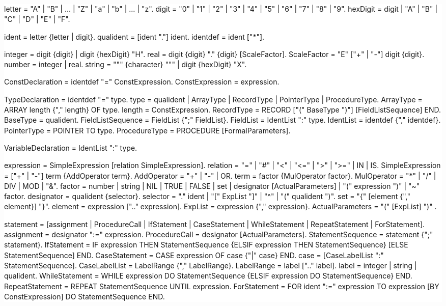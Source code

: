 letter = "A" | "B" | ... | "Z" | "a" | "b" | ... | "z".
digit = "0" | "1" | "2" | "3" | "4" | "5" | "6" | "7" | "8" | "9".
hexDigit = digit | "A" | "B" | "C" | "D" | "E" | "F".

ident = letter {letter | digit}.
qualident = [ident "."] ident.
identdef = ident ["*"].

integer = digit {digit} | digit {hexDigit} "H".
real = digit {digit} "." {digit} [ScaleFactor].
ScaleFactor = "E" ["+" | "-"] digit {digit}.
number = integer | real.
string = """ {character} """ | digit {hexDigit} "X".

ConstDeclaration = identdef "=" ConstExpression.
ConstExpression = expression.

TypeDeclaration = identdef "=" type.
type = qualident | ArrayType | RecordType | PointerType | ProcedureType.
ArrayType = ARRAY length {"," length} OF type.
length = ConstExpression.
RecordType = RECORD ["(" BaseType ")"] [FieldListSequence] END.
BaseType = qualident.
FieldListSequence = FieldList {";" FieldList}.
FieldList = IdentList ":" type.
IdentList = identdef {"," identdef}.
PointerType = POINTER TO type.
ProcedureType = PROCEDURE [FormalParameters].

VariableDeclaration = IdentList ":" type.

expression = SimpleExpression [relation SimpleExpression].
relation = "=" | "#" | "<" | "<=" | ">" | ">=" | IN | IS.
SimpleExpression = ["+" | "-"] term {AddOperator term}.
AddOperator = "+" | "-" | OR.
term = factor {MulOperator factor}.
MulOperator = "*" | "/" | DIV | MOD | "&".
factor = number | string | NIL | TRUE | FALSE |
	set | designator [ActualParameters] | "(" expression ")" | "~" factor.
designator = qualident {selector}.
selector = "." ident | "[" ExpList "]" | "^" | "(" qualident ")".
set = "{" [element {"," element}] "}".
element = expression [".." expression].
ExpList = expression {"," expression}.
ActualParameters = "(" [ExpList] ")" .

statement = [assignment | ProcedureCall | IfStatement | CaseStatement |
	WhileStatement | RepeatStatement | ForStatement].
assignment = designator ":=" expression.
ProcedureCall = designator [ActualParameters].
StatementSequence = statement {";" statement}.
IfStatement = IF expression THEN StatementSequence
	{ELSIF expression THEN StatementSequence}
	[ELSE StatementSequence] END.
CaseStatement = CASE expression OF case {"|" case} END.
case = [CaseLabelList ":" StatementSequence].
CaseLabelList = LabelRange {"," LabelRange}.
LabelRange = label [".." label].
label = integer | string | qualident.
WhileStatement = WHILE expression DO StatementSequence
	{ELSIF expression DO StatementSequence} END.
RepeatStatement = REPEAT StatementSequence UNTIL expression.
ForStatement = FOR ident ":=" expression TO expression [BY ConstExpression]
	DO StatementSequence END.
